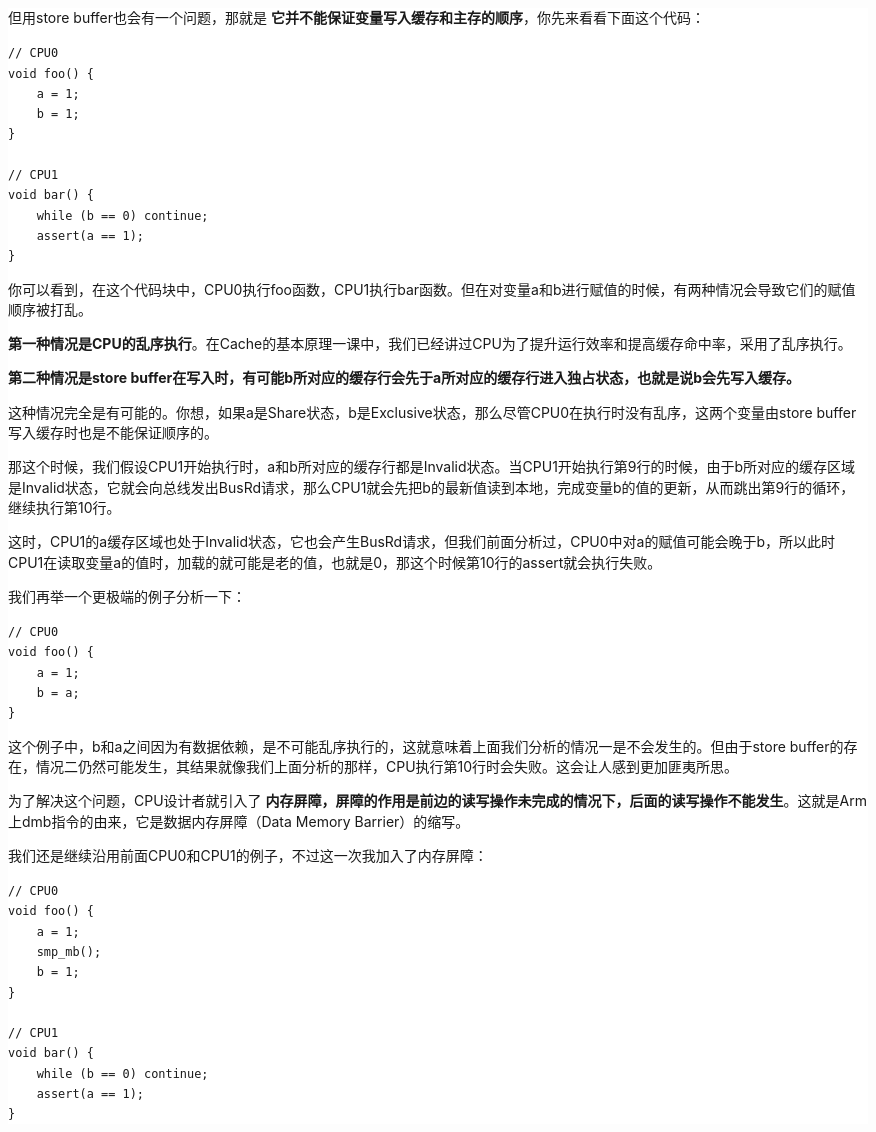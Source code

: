 但用store buffer也会有一个问题，那就是 **它并不能保证变量写入缓存和主存的顺序**，你先来看看下面这个代码：

```
// CPU0
void foo() {
    a = 1;
    b = 1;
}

// CPU1
void bar() {
    while (b == 0) continue;
    assert(a == 1);
}

```

你可以看到，在这个代码块中，CPU0执行foo函数，CPU1执行bar函数。但在对变量a和b进行赋值的时候，有两种情况会导致它们的赋值顺序被打乱。

**第一种情况是CPU的乱序执行**。在Cache的基本原理一课中，我们已经讲过CPU为了提升运行效率和提高缓存命中率，采用了乱序执行。

**第二种情况是store buffer在写入时，有可能b所对应的缓存行会先于a所对应的缓存行进入独占状态，也就是说b会先写入缓存。**

这种情况完全是有可能的。你想，如果a是Share状态，b是Exclusive状态，那么尽管CPU0在执行时没有乱序，这两个变量由store buffer写入缓存时也是不能保证顺序的。

那这个时候，我们假设CPU1开始执行时，a和b所对应的缓存行都是Invalid状态。当CPU1开始执行第9行的时候，由于b所对应的缓存区域是Invalid状态，它就会向总线发出BusRd请求，那么CPU1就会先把b的最新值读到本地，完成变量b的值的更新，从而跳出第9行的循环，继续执行第10行。

这时，CPU1的a缓存区域也处于Invalid状态，它也会产生BusRd请求，但我们前面分析过，CPU0中对a的赋值可能会晚于b，所以此时CPU1在读取变量a的值时，加载的就可能是老的值，也就是0，那这个时候第10行的assert就会执行失败。

我们再举一个更极端的例子分析一下：

```
// CPU0
void foo() {
    a = 1;
    b = a;
}

```

这个例子中，b和a之间因为有数据依赖，是不可能乱序执行的，这就意味着上面我们分析的情况一是不会发生的。但由于store buffer的存在，情况二仍然可能发生，其结果就像我们上面分析的那样，CPU执行第10行时会失败。这会让人感到更加匪夷所思。

为了解决这个问题，CPU设计者就引入了 **内存屏障，屏障的作用是前边的读写操作未完成的情况下，后面的读写操作不能发生**。这就是Arm上dmb指令的由来，它是数据内存屏障（Data Memory Barrier）的缩写。

我们还是继续沿用前面CPU0和CPU1的例子，不过这一次我加入了内存屏障：

```
// CPU0
void foo() {
    a = 1;
    smp_mb();
    b = 1;
}

// CPU1
void bar() {
    while (b == 0) continue;
    assert(a == 1);
}

```
